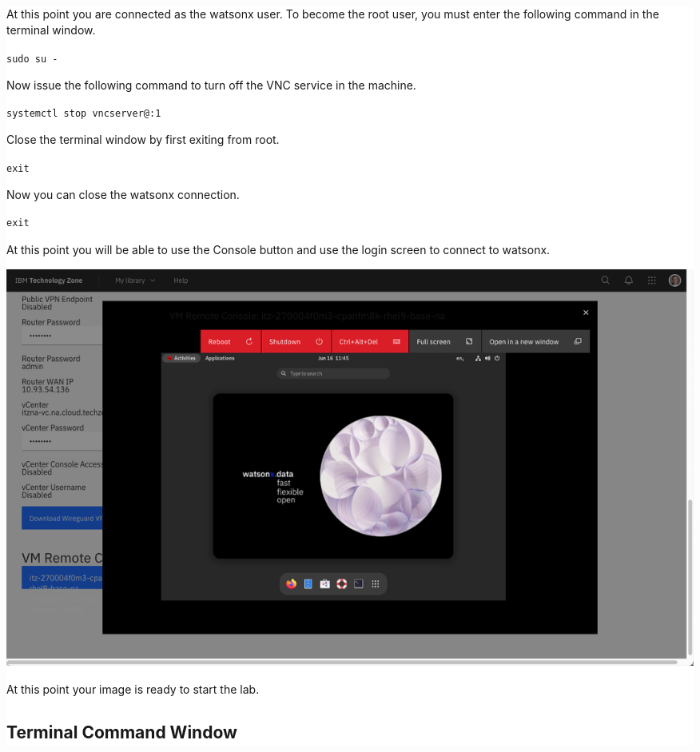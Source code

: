 At this point you are connected as the watsonx user. To become the root user, you must enter the following command in the terminal window.
```
sudo su -
```

Now issue the following command to turn off the VNC service in the machine.
```
systemctl stop vncserver@:1
```

Close the terminal window by first exiting from root.
```
exit
```

Now you can close the watsonx connection.
```
exit
```

At this point you will be able to use the Console button and use the login screen to connect to watsonx.

![Browser](wxd-images/techzone-watsonx.png)

At this point your image is ready to start the lab.

## Terminal Command Window
